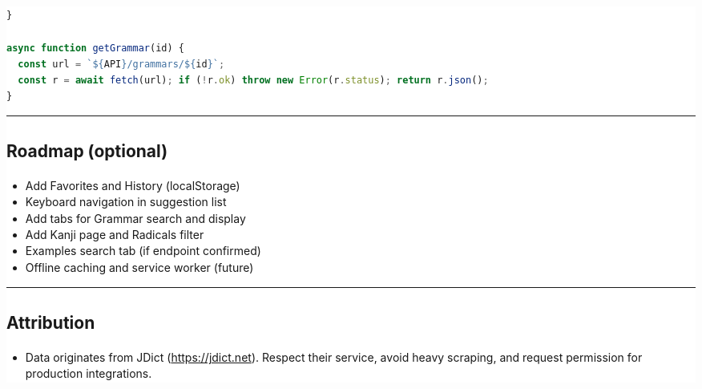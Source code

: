 ```js
}

async function getGrammar(id) {
  const url = `${API}/grammars/${id}`;
  const r = await fetch(url); if (!r.ok) throw new Error(r.status); return r.json();
}
```

---

## Roadmap (optional)

- Add Favorites and History (localStorage)
- Keyboard navigation in suggestion list
- Add tabs for Grammar search and display
- Add Kanji page and Radicals filter
- Examples search tab (if endpoint confirmed)
- Offline caching and service worker (future)

---

## Attribution

- Data originates from JDict (https://jdict.net). Respect their service, avoid heavy scraping, and request permission for production integrations.

